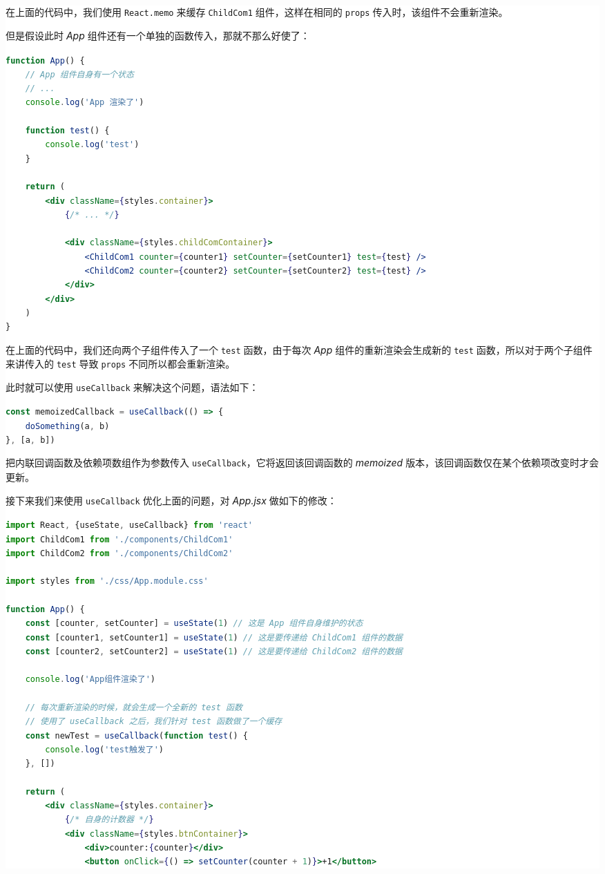 在上面的代码中，我们使用 `React.memo` 来缓存 `ChildCom1` 组件，这样在相同的 `props` 传入时，该组件不会重新渲染。

但是假设此时 _App_ 组件还有一个单独的函数传入，那就不那么好使了：

```jsx
function App() {
    // App 组件自身有一个状态
    // ...
    console.log('App 渲染了')

    function test() {
        console.log('test')
    }

    return (
        <div className={styles.container}>
            {/* ... */}

            <div className={styles.childComContainer}>
                <ChildCom1 counter={counter1} setCounter={setCounter1} test={test} />
                <ChildCom2 counter={counter2} setCounter={setCounter2} test={test} />
            </div>
        </div>
    )
}
```

在上面的代码中，我们还向两个子组件传入了一个 `test` 函数，由于每次 _App_ 组件的重新渲染会生成新的 `test` 函数，所以对于两个子组件来讲传入的 `test` 导致 `props` 不同所以都会重新渲染。

此时就可以使用 `useCallback` 来解决这个问题，语法如下：

```jsx
const memoizedCallback = useCallback(() => {
    doSomething(a, b)
}, [a, b])
```

把内联回调函数及依赖项数组作为参数传入 `useCallback`，它将返回该回调函数的 _memoized_ 版本，该回调函数仅在某个依赖项改变时才会更新。

接下来我们来使用 `useCallback` 优化上面的问题，对 _App.jsx_ 做如下的修改：

```jsx
import React, {useState, useCallback} from 'react'
import ChildCom1 from './components/ChildCom1'
import ChildCom2 from './components/ChildCom2'

import styles from './css/App.module.css'

function App() {
    const [counter, setCounter] = useState(1) // 这是 App 组件自身维护的状态
    const [counter1, setCounter1] = useState(1) // 这是要传递给 ChildCom1 组件的数据
    const [counter2, setCounter2] = useState(1) // 这是要传递给 ChildCom2 组件的数据

    console.log('App组件渲染了')

    // 每次重新渲染的时候，就会生成一个全新的 test 函数
    // 使用了 useCallback 之后，我们针对 test 函数做了一个缓存
    const newTest = useCallback(function test() {
        console.log('test触发了')
    }, [])

    return (
        <div className={styles.container}>
            {/* 自身的计数器 */}
            <div className={styles.btnContainer}>
                <div>counter:{counter}</div>
                <button onClick={() => setCounter(counter + 1)}>+1</button>
```